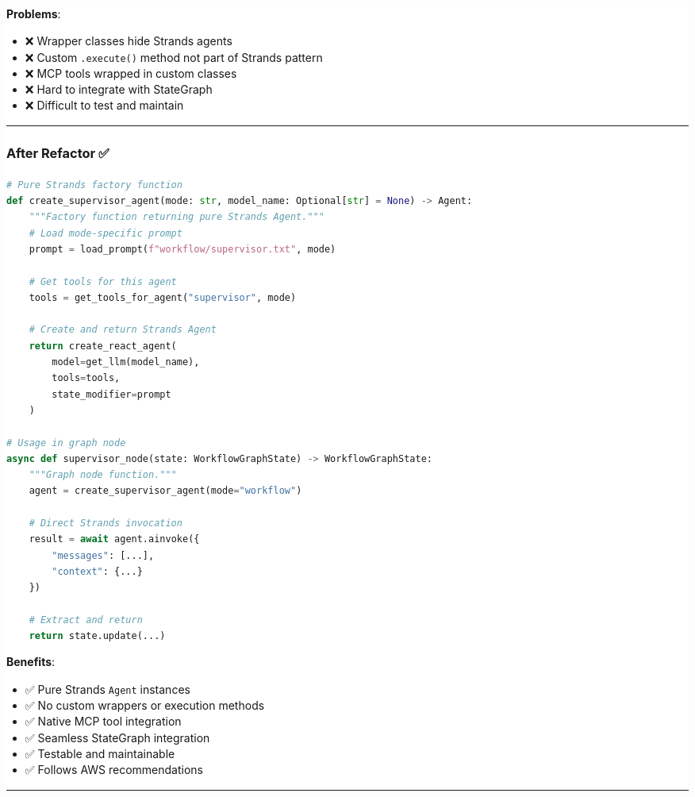**Problems**:
- ❌ Wrapper classes hide Strands agents
- ❌ Custom `.execute()` method not part of Strands pattern
- ❌ MCP tools wrapped in custom classes
- ❌ Hard to integrate with StateGraph
- ❌ Difficult to test and maintain

---

### After Refactor ✅

```python
# Pure Strands factory function
def create_supervisor_agent(mode: str, model_name: Optional[str] = None) -> Agent:
    """Factory function returning pure Strands Agent."""
    # Load mode-specific prompt
    prompt = load_prompt(f"workflow/supervisor.txt", mode)
    
    # Get tools for this agent
    tools = get_tools_for_agent("supervisor", mode)
    
    # Create and return Strands Agent
    return create_react_agent(
        model=get_llm(model_name),
        tools=tools,
        state_modifier=prompt
    )

# Usage in graph node
async def supervisor_node(state: WorkflowGraphState) -> WorkflowGraphState:
    """Graph node function."""
    agent = create_supervisor_agent(mode="workflow")
    
    # Direct Strands invocation
    result = await agent.ainvoke({
        "messages": [...],
        "context": {...}
    })
    
    # Extract and return
    return state.update(...)
```

**Benefits**:
- ✅ Pure Strands `Agent` instances
- ✅ No custom wrappers or execution methods
- ✅ Native MCP tool integration
- ✅ Seamless StateGraph integration
- ✅ Testable and maintainable
- ✅ Follows AWS recommendations

---
